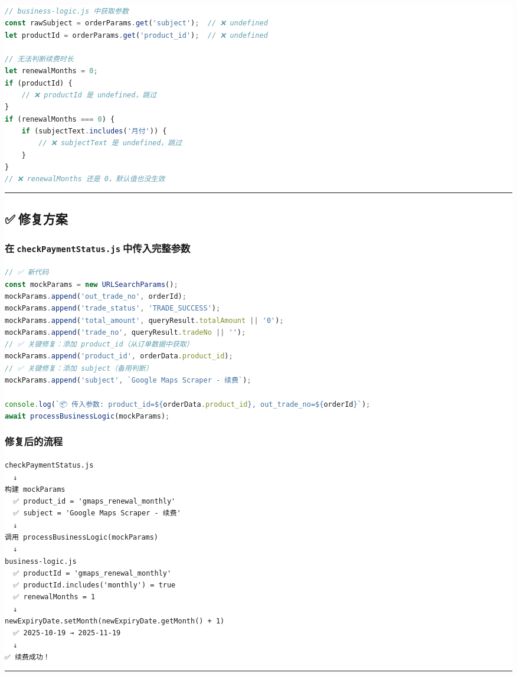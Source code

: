 ```javascript
// business-logic.js 中获取参数
const rawSubject = orderParams.get('subject');  // ❌ undefined
let productId = orderParams.get('product_id');  // ❌ undefined

// 无法判断续费时长
let renewalMonths = 0;
if (productId) {
    // ❌ productId 是 undefined，跳过
}
if (renewalMonths === 0) {
    if (subjectText.includes('月付')) {
        // ❌ subjectText 是 undefined，跳过
    }
}
// ❌ renewalMonths 还是 0，默认值也没生效
```

---

## ✅ 修复方案

### 在 `checkPaymentStatus.js` 中传入完整参数

```javascript
// ✅ 新代码
const mockParams = new URLSearchParams();
mockParams.append('out_trade_no', orderId);
mockParams.append('trade_status', 'TRADE_SUCCESS');
mockParams.append('total_amount', queryResult.totalAmount || '0');
mockParams.append('trade_no', queryResult.tradeNo || '');
// ✅ 关键修复：添加 product_id（从订单数据中获取）
mockParams.append('product_id', orderData.product_id);
// ✅ 关键修复：添加 subject（备用判断）
mockParams.append('subject', `Google Maps Scraper - 续费`);

console.log(`📦 传入参数: product_id=${orderData.product_id}, out_trade_no=${orderId}`);
await processBusinessLogic(mockParams);
```

### 修复后的流程

```
checkPaymentStatus.js
  ↓
构建 mockParams
  ✅ product_id = 'gmaps_renewal_monthly'
  ✅ subject = 'Google Maps Scraper - 续费'
  ↓
调用 processBusinessLogic(mockParams)
  ↓
business-logic.js
  ✅ productId = 'gmaps_renewal_monthly'
  ✅ productId.includes('monthly') = true
  ✅ renewalMonths = 1
  ↓
newExpiryDate.setMonth(newExpiryDate.getMonth() + 1)
  ✅ 2025-10-19 → 2025-11-19
  ↓
✅ 续费成功！
```

---